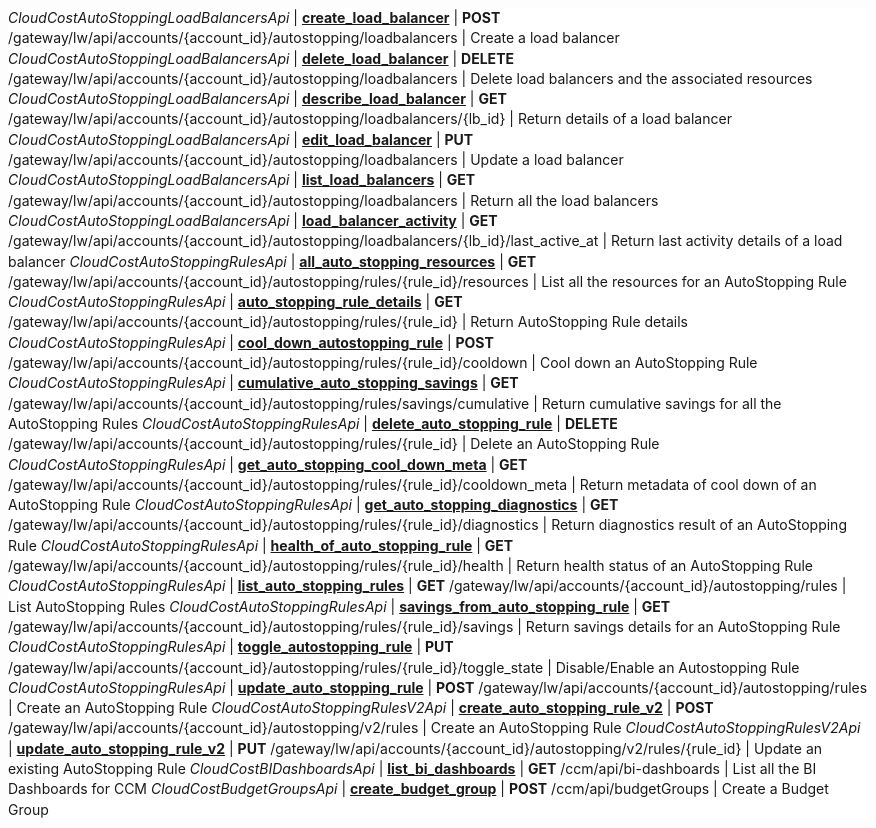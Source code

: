 *CloudCostAutoStoppingLoadBalancersApi* | [**create_load_balancer**](docs/CloudCostAutoStoppingLoadBalancersApi.md#create_load_balancer) | **POST** /gateway/lw/api/accounts/{account_id}/autostopping/loadbalancers | Create a load balancer
*CloudCostAutoStoppingLoadBalancersApi* | [**delete_load_balancer**](docs/CloudCostAutoStoppingLoadBalancersApi.md#delete_load_balancer) | **DELETE** /gateway/lw/api/accounts/{account_id}/autostopping/loadbalancers | Delete load balancers and the associated resources
*CloudCostAutoStoppingLoadBalancersApi* | [**describe_load_balancer**](docs/CloudCostAutoStoppingLoadBalancersApi.md#describe_load_balancer) | **GET** /gateway/lw/api/accounts/{account_id}/autostopping/loadbalancers/{lb_id} | Return details of a load balancer
*CloudCostAutoStoppingLoadBalancersApi* | [**edit_load_balancer**](docs/CloudCostAutoStoppingLoadBalancersApi.md#edit_load_balancer) | **PUT** /gateway/lw/api/accounts/{account_id}/autostopping/loadbalancers | Update a load balancer
*CloudCostAutoStoppingLoadBalancersApi* | [**list_load_balancers**](docs/CloudCostAutoStoppingLoadBalancersApi.md#list_load_balancers) | **GET** /gateway/lw/api/accounts/{account_id}/autostopping/loadbalancers | Return all the load balancers
*CloudCostAutoStoppingLoadBalancersApi* | [**load_balancer_activity**](docs/CloudCostAutoStoppingLoadBalancersApi.md#load_balancer_activity) | **GET** /gateway/lw/api/accounts/{account_id}/autostopping/loadbalancers/{lb_id}/last_active_at | Return last activity details of a load balancer
*CloudCostAutoStoppingRulesApi* | [**all_auto_stopping_resources**](docs/CloudCostAutoStoppingRulesApi.md#all_auto_stopping_resources) | **GET** /gateway/lw/api/accounts/{account_id}/autostopping/rules/{rule_id}/resources | List all the resources for an AutoStopping Rule
*CloudCostAutoStoppingRulesApi* | [**auto_stopping_rule_details**](docs/CloudCostAutoStoppingRulesApi.md#auto_stopping_rule_details) | **GET** /gateway/lw/api/accounts/{account_id}/autostopping/rules/{rule_id} | Return AutoStopping Rule details
*CloudCostAutoStoppingRulesApi* | [**cool_down_autostopping_rule**](docs/CloudCostAutoStoppingRulesApi.md#cool_down_autostopping_rule) | **POST** /gateway/lw/api/accounts/{account_id}/autostopping/rules/{rule_id}/cooldown | Cool down an AutoStopping Rule
*CloudCostAutoStoppingRulesApi* | [**cumulative_auto_stopping_savings**](docs/CloudCostAutoStoppingRulesApi.md#cumulative_auto_stopping_savings) | **GET** /gateway/lw/api/accounts/{account_id}/autostopping/rules/savings/cumulative | Return cumulative savings for all the AutoStopping Rules
*CloudCostAutoStoppingRulesApi* | [**delete_auto_stopping_rule**](docs/CloudCostAutoStoppingRulesApi.md#delete_auto_stopping_rule) | **DELETE** /gateway/lw/api/accounts/{account_id}/autostopping/rules/{rule_id} | Delete an AutoStopping Rule
*CloudCostAutoStoppingRulesApi* | [**get_auto_stopping_cool_down_meta**](docs/CloudCostAutoStoppingRulesApi.md#get_auto_stopping_cool_down_meta) | **GET** /gateway/lw/api/accounts/{account_id}/autostopping/rules/{rule_id}/cooldown_meta | Return metadata of cool down of an AutoStopping Rule
*CloudCostAutoStoppingRulesApi* | [**get_auto_stopping_diagnostics**](docs/CloudCostAutoStoppingRulesApi.md#get_auto_stopping_diagnostics) | **GET** /gateway/lw/api/accounts/{account_id}/autostopping/rules/{rule_id}/diagnostics | Return diagnostics result of an AutoStopping Rule
*CloudCostAutoStoppingRulesApi* | [**health_of_auto_stopping_rule**](docs/CloudCostAutoStoppingRulesApi.md#health_of_auto_stopping_rule) | **GET** /gateway/lw/api/accounts/{account_id}/autostopping/rules/{rule_id}/health | Return health status of an AutoStopping Rule
*CloudCostAutoStoppingRulesApi* | [**list_auto_stopping_rules**](docs/CloudCostAutoStoppingRulesApi.md#list_auto_stopping_rules) | **GET** /gateway/lw/api/accounts/{account_id}/autostopping/rules | List AutoStopping Rules
*CloudCostAutoStoppingRulesApi* | [**savings_from_auto_stopping_rule**](docs/CloudCostAutoStoppingRulesApi.md#savings_from_auto_stopping_rule) | **GET** /gateway/lw/api/accounts/{account_id}/autostopping/rules/{rule_id}/savings | Return savings details for an AutoStopping Rule
*CloudCostAutoStoppingRulesApi* | [**toggle_autostopping_rule**](docs/CloudCostAutoStoppingRulesApi.md#toggle_autostopping_rule) | **PUT** /gateway/lw/api/accounts/{account_id}/autostopping/rules/{rule_id}/toggle_state | Disable/Enable an Autostopping Rule
*CloudCostAutoStoppingRulesApi* | [**update_auto_stopping_rule**](docs/CloudCostAutoStoppingRulesApi.md#update_auto_stopping_rule) | **POST** /gateway/lw/api/accounts/{account_id}/autostopping/rules | Create an AutoStopping Rule
*CloudCostAutoStoppingRulesV2Api* | [**create_auto_stopping_rule_v2**](docs/CloudCostAutoStoppingRulesV2Api.md#create_auto_stopping_rule_v2) | **POST** /gateway/lw/api/accounts/{account_id}/autostopping/v2/rules | Create an AutoStopping Rule
*CloudCostAutoStoppingRulesV2Api* | [**update_auto_stopping_rule_v2**](docs/CloudCostAutoStoppingRulesV2Api.md#update_auto_stopping_rule_v2) | **PUT** /gateway/lw/api/accounts/{account_id}/autostopping/v2/rules/{rule_id} | Update an existing AutoStopping Rule
*CloudCostBIDashboardsApi* | [**list_bi_dashboards**](docs/CloudCostBIDashboardsApi.md#list_bi_dashboards) | **GET** /ccm/api/bi-dashboards | List all the BI Dashboards for CCM
*CloudCostBudgetGroupsApi* | [**create_budget_group**](docs/CloudCostBudgetGroupsApi.md#create_budget_group) | **POST** /ccm/api/budgetGroups | Create a Budget Group